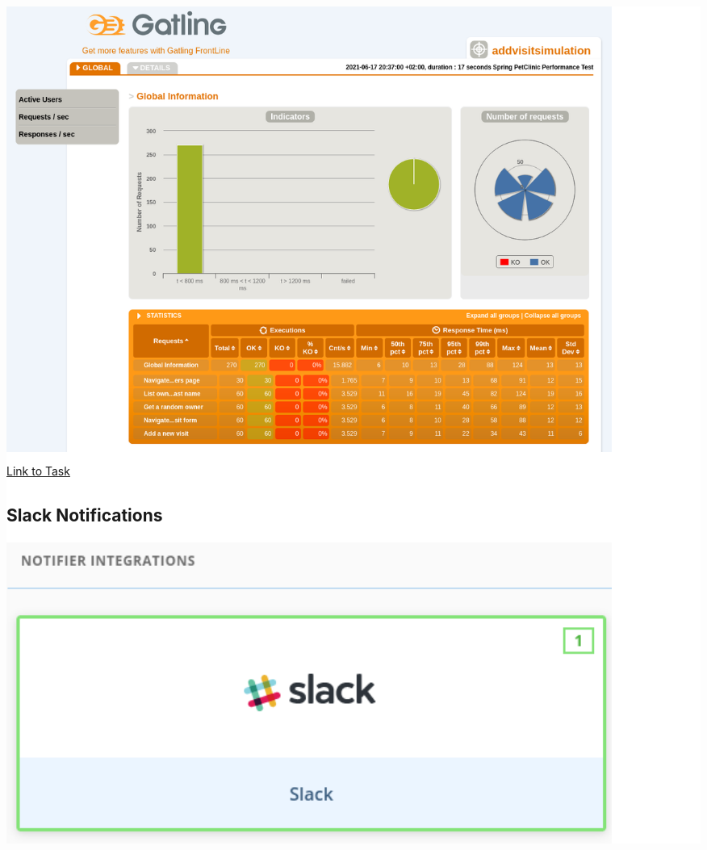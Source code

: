 <img align="center" width="750" src="pics/result19_1.png">

[Link to Task](../bootstrap/roles/ocp4-install-pipelines/templates/task-gatling.yaml.j2)

## Slack Notifications

<img align="center" width="750" src="pics/result20_2.png">
